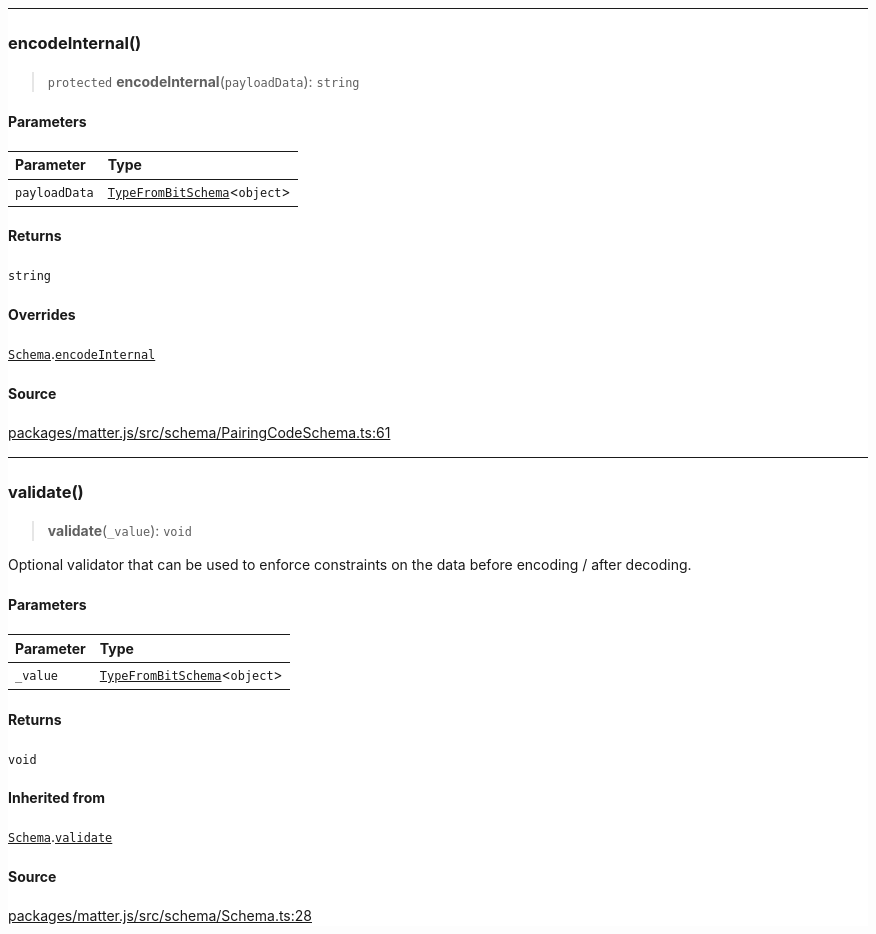***

### encodeInternal()

> `protected` **encodeInternal**(`payloadData`): `string`

#### Parameters

| Parameter | Type |
| :------ | :------ |
| `payloadData` | [`TypeFromBitSchema`](../../README.md#typefrombitschemat)\<`object`\> |

#### Returns

`string`

#### Overrides

[`Schema`](../../classes/Schema.md).[`encodeInternal`](../../classes/Schema.md#encodeinternal)

#### Source

[packages/matter.js/src/schema/PairingCodeSchema.ts:61](https://github.com/project-chip/matter.js/blob/7a8cbb56b87d4ccf34bec5a9a95ab40a1711324f/packages/matter.js/src/schema/PairingCodeSchema.ts#L61)

***

### validate()

> **validate**(`_value`): `void`

Optional validator that can be used to enforce constraints on the data before encoding / after decoding.

#### Parameters

| Parameter | Type |
| :------ | :------ |
| `_value` | [`TypeFromBitSchema`](../../README.md#typefrombitschemat)\<`object`\> |

#### Returns

`void`

#### Inherited from

[`Schema`](../../classes/Schema.md).[`validate`](../../classes/Schema.md#validate)

#### Source

[packages/matter.js/src/schema/Schema.ts:28](https://github.com/project-chip/matter.js/blob/7a8cbb56b87d4ccf34bec5a9a95ab40a1711324f/packages/matter.js/src/schema/Schema.ts#L28)
